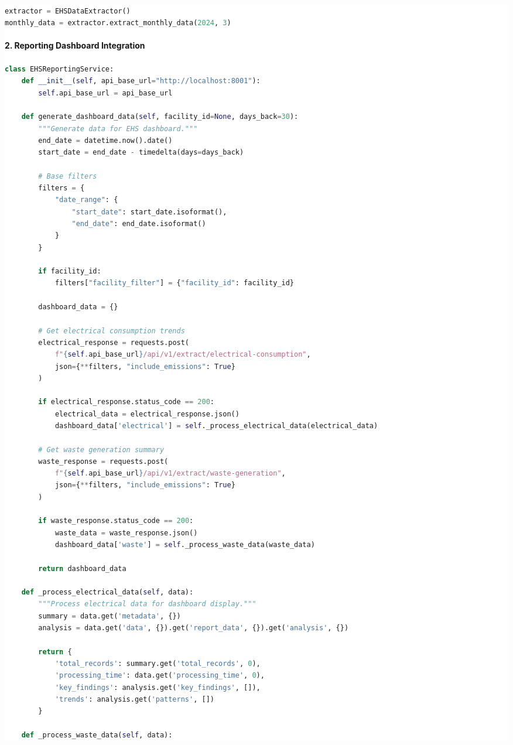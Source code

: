 ```python
extractor = EHSDataExtractor()
monthly_data = extractor.extract_monthly_data(2024, 3)
```

#### 2. Reporting Dashboard Integration

```python
class EHSReportingService:
    def __init__(self, api_base_url="http://localhost:8001"):
        self.api_base_url = api_base_url
    
    def generate_dashboard_data(self, facility_id=None, days_back=30):
        """Generate data for EHS dashboard."""
        end_date = datetime.now().date()
        start_date = end_date - timedelta(days=days_back)
        
        # Base filters
        filters = {
            "date_range": {
                "start_date": start_date.isoformat(),
                "end_date": end_date.isoformat()
            }
        }
        
        if facility_id:
            filters["facility_filter"] = {"facility_id": facility_id}
        
        dashboard_data = {}
        
        # Get electrical consumption trends
        electrical_response = requests.post(
            f"{self.api_base_url}/api/v1/extract/electrical-consumption",
            json={**filters, "include_emissions": True}
        )
        
        if electrical_response.status_code == 200:
            electrical_data = electrical_response.json()
            dashboard_data['electrical'] = self._process_electrical_data(electrical_data)
        
        # Get waste generation summary
        waste_response = requests.post(
            f"{self.api_base_url}/api/v1/extract/waste-generation",
            json={**filters, "include_emissions": True}
        )
        
        if waste_response.status_code == 200:
            waste_data = waste_response.json()
            dashboard_data['waste'] = self._process_waste_data(waste_data)
        
        return dashboard_data
    
    def _process_electrical_data(self, data):
        """Process electrical data for dashboard display."""
        summary = data.get('metadata', {})
        analysis = data.get('data', {}).get('report_data', {}).get('analysis', {})
        
        return {
            'total_records': summary.get('total_records', 0),
            'processing_time': data.get('processing_time', 0),
            'key_findings': analysis.get('key_findings', []),
            'trends': analysis.get('patterns', [])
        }
    
    def _process_waste_data(self, data):
```